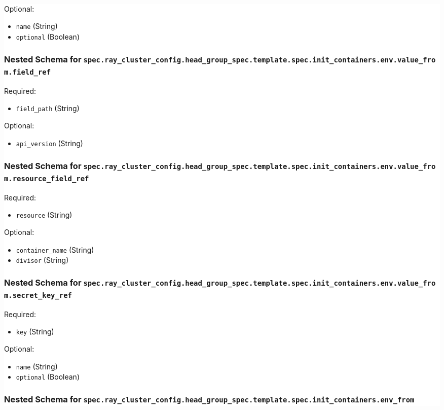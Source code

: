Optional:

- `name` (String)
- `optional` (Boolean)


<a id="nestedatt--spec--ray_cluster_config--head_group_spec--template--spec--init_containers--env--value_from--field_ref"></a>
### Nested Schema for `spec.ray_cluster_config.head_group_spec.template.spec.init_containers.env.value_from.field_ref`

Required:

- `field_path` (String)

Optional:

- `api_version` (String)


<a id="nestedatt--spec--ray_cluster_config--head_group_spec--template--spec--init_containers--env--value_from--resource_field_ref"></a>
### Nested Schema for `spec.ray_cluster_config.head_group_spec.template.spec.init_containers.env.value_from.resource_field_ref`

Required:

- `resource` (String)

Optional:

- `container_name` (String)
- `divisor` (String)


<a id="nestedatt--spec--ray_cluster_config--head_group_spec--template--spec--init_containers--env--value_from--secret_key_ref"></a>
### Nested Schema for `spec.ray_cluster_config.head_group_spec.template.spec.init_containers.env.value_from.secret_key_ref`

Required:

- `key` (String)

Optional:

- `name` (String)
- `optional` (Boolean)




<a id="nestedatt--spec--ray_cluster_config--head_group_spec--template--spec--init_containers--env_from"></a>
### Nested Schema for `spec.ray_cluster_config.head_group_spec.template.spec.init_containers.env_from`
